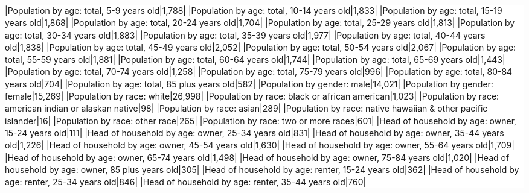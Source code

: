 |Population by age: total, 5-9 years old|1,788|
|Population by age: total, 10-14 years old|1,833|
|Population by age: total, 15-19 years old|1,868|
|Population by age: total, 20-24 years old|1,704|
|Population by age: total, 25-29 years old|1,813|
|Population by age: total, 30-34 years old|1,883|
|Population by age: total, 35-39 years old|1,977|
|Population by age: total, 40-44 years old|1,838|
|Population by age: total, 45-49 years old|2,052|
|Population by age: total, 50-54 years old|2,067|
|Population by age: total, 55-59 years old|1,881|
|Population by age: total, 60-64 years old|1,744|
|Population by age: total, 65-69 years old|1,443|
|Population by age: total, 70-74 years old|1,258|
|Population by age: total, 75-79 years old|996|
|Population by age: total, 80-84 years old|704|
|Population by age: total, 85 plus years old|582|
|Population by gender: male|14,021|
|Population by gender: female|15,269|
|Population by race: white|26,998|
|Population by race: black or african american|1,023|
|Population by race: american indian or alaskan native|98|
|Population by race: asian|289|
|Population by race: native hawaiian & other pacific islander|16|
|Population by race: other race|265|
|Population by race: two or more races|601|
|Head of household by age: owner, 15-24 years old|111|
|Head of household by age: owner, 25-34 years old|831|
|Head of household by age: owner, 35-44 years old|1,226|
|Head of household by age: owner, 45-54 years old|1,630|
|Head of household by age: owner, 55-64 years old|1,709|
|Head of household by age: owner, 65-74 years old|1,498|
|Head of household by age: owner, 75-84 years old|1,020|
|Head of household by age: owner, 85 plus years old|305|
|Head of household by age: renter, 15-24 years old|362|
|Head of household by age: renter, 25-34 years old|846|
|Head of household by age: renter, 35-44 years old|760|